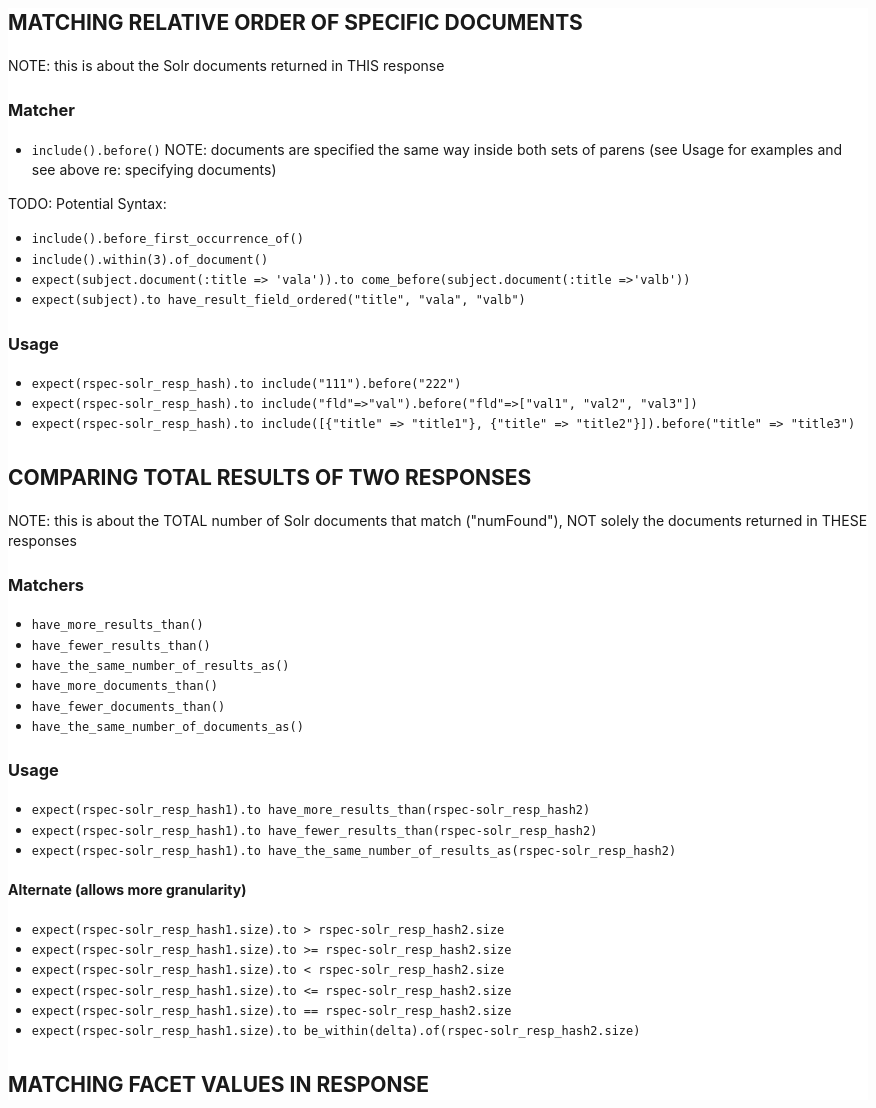 ## MATCHING RELATIVE ORDER OF SPECIFIC DOCUMENTS

 NOTE:  this is about the Solr documents returned in THIS response

### Matcher
* `include().before()`
 NOTE: documents are specified the same way inside both sets of parens (see Usage for examples and see above re: specifying documents)

TODO: Potential Syntax:
* `include().before_first_occurrence_of()`
* `include().within(3).of_document()`
* `expect(subject.document(:title => 'vala')).to come_before(subject.document(:title =>'valb'))`
* `expect(subject).to have_result_field_ordered("title", "vala", "valb") `

### Usage
* `expect(rspec-solr_resp_hash).to include("111").before("222")`
* `expect(rspec-solr_resp_hash).to include("fld"=>"val").before("fld"=>["val1", "val2", "val3"])`
* `expect(rspec-solr_resp_hash).to include([{"title" => "title1"}, {"title" => "title2"}]).before("title" => "title3")`


## COMPARING TOTAL RESULTS OF TWO RESPONSES

 NOTE:  this is about the TOTAL number of Solr documents that match ("numFound"), NOT solely the documents returned in THESE responses

### Matchers
* `have_more_results_than()`
* `have_fewer_results_than()`
* `have_the_same_number_of_results_as()`
* `have_more_documents_than()`
* `have_fewer_documents_than()`
* `have_the_same_number_of_documents_as()`

### Usage
* `expect(rspec-solr_resp_hash1).to have_more_results_than(rspec-solr_resp_hash2)`
* `expect(rspec-solr_resp_hash1).to have_fewer_results_than(rspec-solr_resp_hash2)`
* `expect(rspec-solr_resp_hash1).to have_the_same_number_of_results_as(rspec-solr_resp_hash2)`

#### Alternate (allows more granularity)
* `expect(rspec-solr_resp_hash1.size).to > rspec-solr_resp_hash2.size`
* `expect(rspec-solr_resp_hash1.size).to >= rspec-solr_resp_hash2.size`
* `expect(rspec-solr_resp_hash1.size).to < rspec-solr_resp_hash2.size`
* `expect(rspec-solr_resp_hash1.size).to <= rspec-solr_resp_hash2.size`
* `expect(rspec-solr_resp_hash1.size).to == rspec-solr_resp_hash2.size`
* `expect(rspec-solr_resp_hash1.size).to be_within(delta).of(rspec-solr_resp_hash2.size)`

## MATCHING FACET VALUES IN RESPONSE
